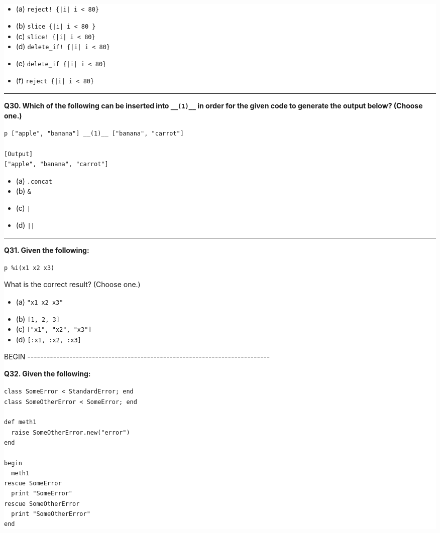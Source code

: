 + (a) `reject! {|i| i < 80}`
- (b) `slice {|i| i < 80 }`
- (c) `slice! {|i| i < 80}`
- (d) `delete_if! {|i| i < 80}`
+ (e) `delete_if {|i| i < 80}`
- (f) `reject {|i| i < 80}`

---------------------------------------------------------------------------

**Q30. Which of the following can be inserted into `__(1)__`  in order for the given code to generate the output below? (Choose one.)**

```
p ["apple", "banana"] __(1)__ ["banana", "carrot"]

[Output]
["apple", "banana", "carrot"]
```

- (a) `.concat`
- (b) `&`
+ (c) `|`
- (d) `||`


---------------------------------------------------------------------------

**Q31. Given the following:**

```
p %i(x1 x2 x3)
```

What is the correct result? (Choose one.)

+ (a) `"x1 x2 x3"`
- (b) `[1, 2, 3]`
- (c) `["x1", "x2", "x3"]`
- (d) `[:x1, :x2, :x3]`

BEGIN ---------------------------------------------------------------------------

**Q32. Given the following:**

```
class SomeError < StandardError; end
class SomeOtherError < SomeError; end

def meth1
  raise SomeOtherError.new("error")
end

begin
  meth1
rescue SomeError
  print "SomeError"
rescue SomeOtherError
  print "SomeOtherError"
end
```
